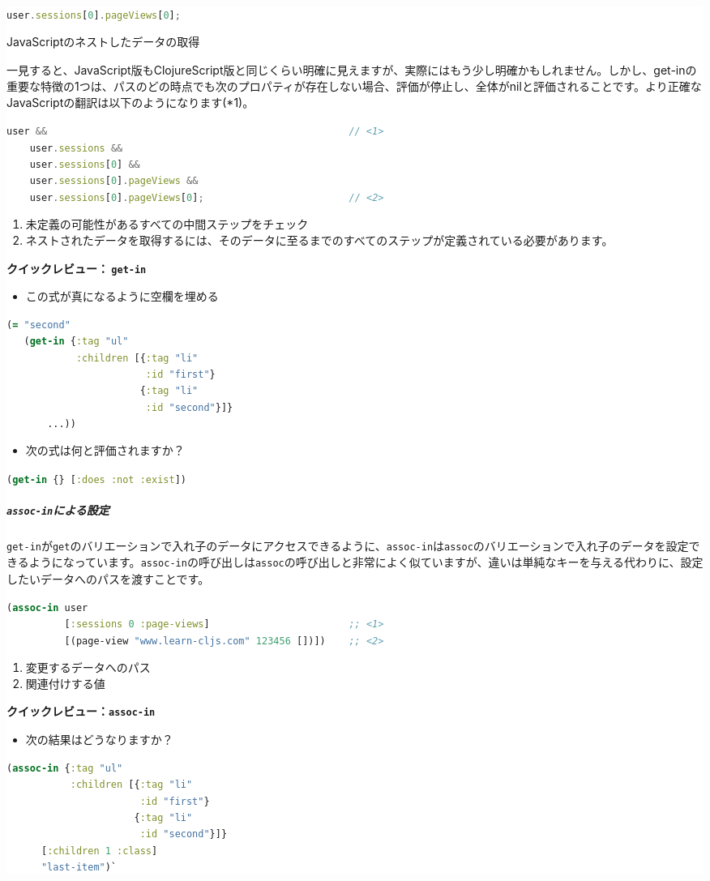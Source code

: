 ```JavaScript
user.sessions[0].pageViews[0];
```
JavaScriptのネストしたデータの取得

一見すると、JavaScript版もClojureScript版と同じくらい明確に見えますが、実際にはもう少し明確かもしれません。しかし、get-inの重要な特徴の1つは、パスのどの時点でも次のプロパティが存在しない場合、評価が停止し、全体がnilと評価されることです。より正確なJavaScriptの翻訳は以下のようになります(*1)。

```JavaScript
user &&                                                    // <1>
    user.sessions &&
    user.sessions[0] &&
    user.sessions[0].pageViews &&
    user.sessions[0].pageViews[0];                         // <2>
```

1. 未定義の可能性があるすべての中間ステップをチェック
2. ネストされたデータを取得するには、そのデータに至るまでのすべてのステップが定義されている必要があります。

**クイックレビュー： `get-in`**

- この式が真になるように空欄を埋める

```Clojure
(= "second"
   (get-in {:tag "ul"
            :children [{:tag "li"
                        :id "first"}
                       {:tag "li"
                        :id "second"}]}
       ...))
```

- 次の式は何と評価されますか？

```Clojure
(get-in {} [:does :not :exist])
```

##### `assoc-in`による設定

`get-in`が`get`のバリエーションで入れ子のデータにアクセスできるように、`assoc-in`は`assoc`のバリエーションで入れ子のデータを設定できるようになっています。`assoc-in`の呼び出しは`assoc`の呼び出しと非常によく似ていますが、違いは単純なキーを与える代わりに、設定したいデータへのパスを渡すことです。

```Clojure
(assoc-in user
          [:sessions 0 :page-views]                        ;; <1>
          [(page-view "www.learn-cljs.com" 123456 [])])    ;; <2>
```

1. 変更するデータへのパス
2. 関連付けする値

**クイックレビュー：`assoc-in`**

- 次の結果はどうなりますか？

```Clojure
(assoc-in {:tag "ul"
           :children [{:tag "li"
                       :id "first"}
                      {:tag "li"
                       :id "second"}]}
      [:children 1 :class]
      "last-item")`
```
